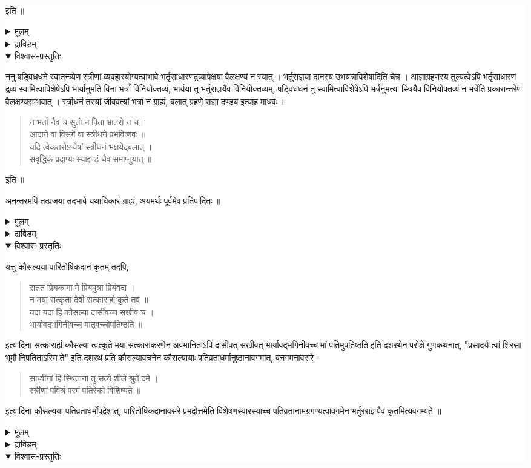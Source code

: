 इति ॥
</details>

<details><summary>मूलम्</summary></details>

<details><summary>द्राविडम्</summary></details>



<details open><summary>विश्वास-प्रस्तुतिः</summary>

ननु षड्विधधने स्वातन्त्र्येण स्त्रीणां व्यवहारयोग्यत्वाभावे भर्तृसाधारणद्रव्यापेक्षया वैलक्षण्यं न स्यात् । भर्तुराज्ञया दानस्य उभयत्राविशेषादिति चेन्न । आज्ञाग्रहणस्य तुल्यत्वेऽपि भर्तृसाधारणं द्रव्यं स्वामित्वाविशेषेऽपि भार्यानुमतिं विना भर्त्रा विनियोक्तव्यं, भार्यया तु भर्तुराज्ञयैव विनियोक्तव्यम्, षड्विधधनं तु स्वामित्वाविशेषेऽपि भर्त्रनुमत्या स्त्रियैव विनियोक्तव्यं न भर्त्रेति प्रकारान्तरेण वैलक्षण्यसम्भवात् । स्त्रीधनं तस्यां जीववत्यां भर्त्रा न ग्राह्यं, बलात् ग्रहणे राज्ञा दण्ड्य इत्याह माधवः ॥

> न भर्ता नैव च सुतो न पिता भ्रातरो न च ।  
आदाने वा विसर्गे वा स्त्रीधने प्रभविष्णवः ॥  
यदि त्वेकतरोऽप्येषां स्त्रीधनं भक्षयेद्बलात् ।  
सवृद्धिकं प्रदाप्यः स्याद्दण्डं चैव समाप्नुयात् ॥

इति ॥

अनन्तरमपि तत्प्रजया तदभावे यथाधिकारं ग्राह्यं, अयमर्थः पूर्वमेव प्रतिपादितः ॥
</details>

<details><summary>मूलम्</summary></details>

<details><summary>द्राविडम्</summary></details>



<details open><summary>विश्वास-प्रस्तुतिः</summary>

यत्तु कौसल्यया पारितोषिकदानं कृतम् तदपि,

> सततं प्रियकामा मे प्रियपुत्रा प्रियंवदा ।  
न मया सत्कृता देवी सत्कारार्हा कृते तव ॥  
यदा यदा हि कौसल्या दासीवच्च सखीव च ।  
भार्यावद्भगिनीवच्च मातृवच्चोपतिष्ठति ॥

इत्यादिना सत्कारार्हा कौसल्या त्वत्कृते मया सत्काराकरणेन अवमानिताऽपि दासीवत् सखीवत् भार्यावद्भगिनीवच्च मां पतिमुपतिष्ठति इति दशरथेन परोक्षे गुणकथनात्, "प्रसादये त्वां शिरसा भूमौ निपतिताऽस्मि ते" इति दशरथं प्रति कौसल्यावचनेन कौसल्यायाः पतिव्रताधर्मानुष्ठानावगमात्, वनगमनावसरे -

> साध्वीनां हि स्थितानां तु सत्ये शीले श्रुते दमे ।  
स्त्रीणां पवित्रं परमं पतिरेको विशिष्यते ॥

इत्यादिना कौसल्यया पतिव्रताधर्मोपदेशात्, पारितोषिकदानावसरे प्रमदोत्तमेति विशेषणस्वारस्याच्च पतिव्रतानामग्रगण्यत्वावगमेन भर्तुरराज्ञयैव कृतमित्यवगम्यते ॥
</details>

<details><summary>मूलम्</summary></details>

<details><summary>द्राविडम्</summary></details>



<details open><summary>विश्वास-प्रस्तुतिः</summary>
